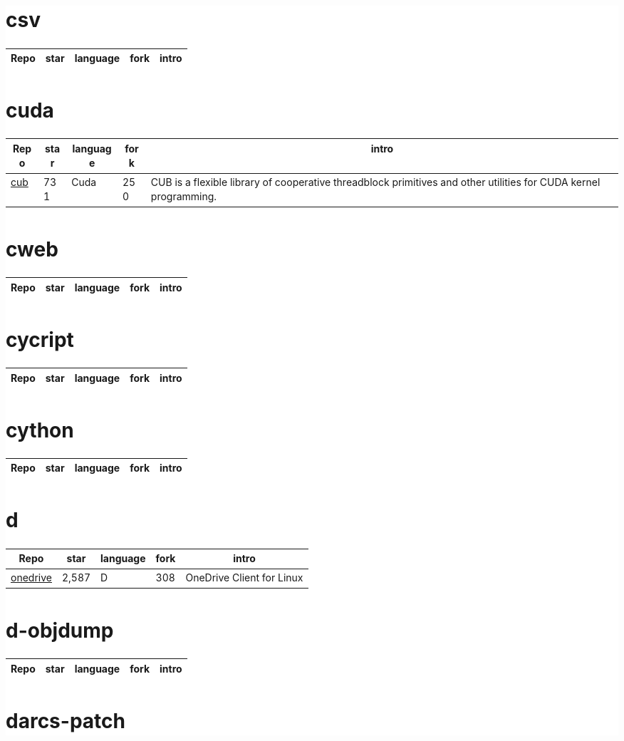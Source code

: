 
# csv

Repo|star|language|fork|intro
-|-|-|-|-



# cuda

Repo|star|language|fork|intro
-|-|-|-|-
[cub](https://github.com/NVlabs/cub)|731|Cuda|250|CUB is a flexible library of cooperative threadblock primitives and other utilities for CUDA kernel programming.


# cweb

Repo|star|language|fork|intro
-|-|-|-|-



# cycript

Repo|star|language|fork|intro
-|-|-|-|-



# cython

Repo|star|language|fork|intro
-|-|-|-|-



# d

Repo|star|language|fork|intro
-|-|-|-|-
[onedrive](https://github.com/abraunegg/onedrive)|2,587|D|308|OneDrive Client for Linux


# d-objdump

Repo|star|language|fork|intro
-|-|-|-|-



# darcs-patch
